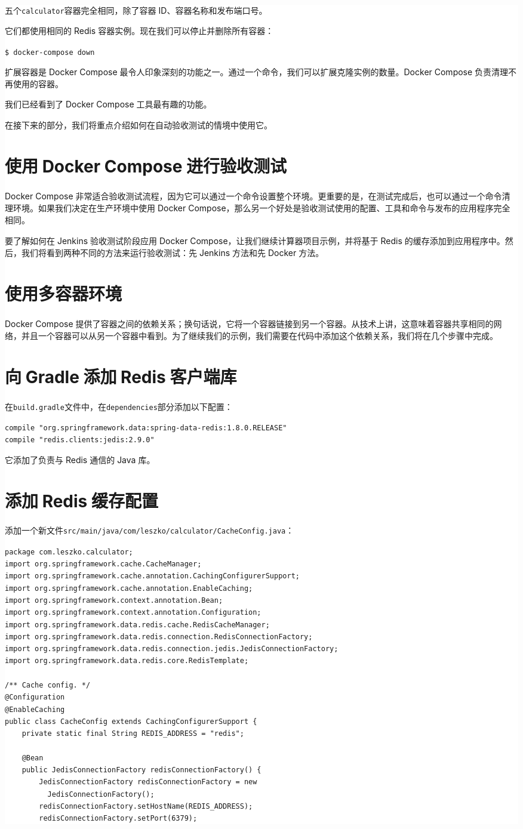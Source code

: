 五个`calculator`容器完全相同，除了容器 ID、容器名称和发布端口号。

它们都使用相同的 Redis 容器实例。现在我们可以停止并删除所有容器：

```
$ docker-compose down
```

扩展容器是 Docker Compose 最令人印象深刻的功能之一。通过一个命令，我们可以扩展克隆实例的数量。Docker Compose 负责清理不再使用的容器。

我们已经看到了 Docker Compose 工具最有趣的功能。

在接下来的部分，我们将重点介绍如何在自动验收测试的情境中使用它。

# 使用 Docker Compose 进行验收测试

Docker Compose 非常适合验收测试流程，因为它可以通过一个命令设置整个环境。更重要的是，在测试完成后，也可以通过一个命令清理环境。如果我们决定在生产环境中使用 Docker Compose，那么另一个好处是验收测试使用的配置、工具和命令与发布的应用程序完全相同。

要了解如何在 Jenkins 验收测试阶段应用 Docker Compose，让我们继续计算器项目示例，并将基于 Redis 的缓存添加到应用程序中。然后，我们将看到两种不同的方法来运行验收测试：先 Jenkins 方法和先 Docker 方法。

# 使用多容器环境

Docker Compose 提供了容器之间的依赖关系；换句话说，它将一个容器链接到另一个容器。从技术上讲，这意味着容器共享相同的网络，并且一个容器可以从另一个容器中看到。为了继续我们的示例，我们需要在代码中添加这个依赖关系，我们将在几个步骤中完成。

# 向 Gradle 添加 Redis 客户端库

在`build.gradle`文件中，在`dependencies`部分添加以下配置：

```
compile "org.springframework.data:spring-data-redis:1.8.0.RELEASE"
compile "redis.clients:jedis:2.9.0"
```

它添加了负责与 Redis 通信的 Java 库。

# 添加 Redis 缓存配置

添加一个新文件`src/main/java/com/leszko/calculator/CacheConfig.java`：

```
package com.leszko.calculator;
import org.springframework.cache.CacheManager;
import org.springframework.cache.annotation.CachingConfigurerSupport;
import org.springframework.cache.annotation.EnableCaching;
import org.springframework.context.annotation.Bean;
import org.springframework.context.annotation.Configuration;
import org.springframework.data.redis.cache.RedisCacheManager;
import org.springframework.data.redis.connection.RedisConnectionFactory;
import org.springframework.data.redis.connection.jedis.JedisConnectionFactory;
import org.springframework.data.redis.core.RedisTemplate;

/** Cache config. */
@Configuration
@EnableCaching
public class CacheConfig extends CachingConfigurerSupport {
    private static final String REDIS_ADDRESS = "redis";

    @Bean
    public JedisConnectionFactory redisConnectionFactory() {
        JedisConnectionFactory redisConnectionFactory = new
          JedisConnectionFactory();
        redisConnectionFactory.setHostName(REDIS_ADDRESS);
        redisConnectionFactory.setPort(6379);
```